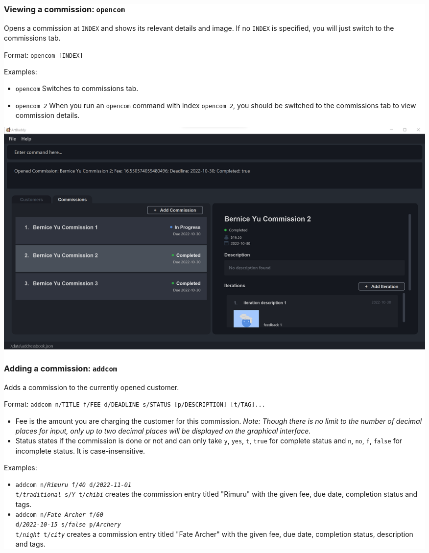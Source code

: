 ### Viewing a commission: `opencom`

Opens a commission at `INDEX` and shows its relevant details and image. If no `INDEX` is specified, you will just switch to the commissions tab.

Format: `opencom [INDEX]`

Examples:
* `opencom` Switches to commissions tab.

* <code>opencom <em>2</em></code> When you run an `opencom` command with index <code>opencom <em>2</em></code>, you should be switched to the commissions tab to view commission details.

![opencom](images/opencom.png)

### Adding a commission: `addcom`

Adds a commission to the currently opened customer.

Format: `addcom n/TITLE f/FEE d/DEADLINE s/STATUS [p/DESCRIPTION] [t/TAG]...​`
* Fee is the amount you are charging the customer for this commission. _Note: Though there is no limit to the number of decimal places for input, only up to two decimal places will be displayed on the graphical interface._
* Status states if the commission is done or not and can only take `y`, `yes`, `t`, `true` for complete status and `n`, `no`, `f`, `false` for incomplete status. It is case-insensitive.

Examples:
* <code>addcom n/<em>Rimuru</em> f/<em>40</em> d/<em>2022-11-01</em> t/<em>traditional</em> s/<em>Y</em> t/<em>chibi</em></code> creates the commission entry titled "Rimuru" with the given fee, due date, completion status and tags.
* <code>addcom n/<em>Fate Archer</em> f/<em>60</em> d/<em>2022-10-15</em> s/<em>false</em> p/<em>Archery</em> t/<em>night</em> t/<em>city</em></code> creates a commission entry titled "Fate Archer" with the given fee, due date, completion status, description and tags.
